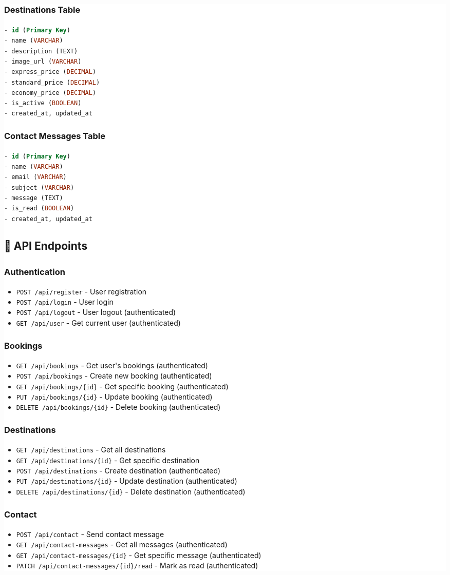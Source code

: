 ```sql
```

### Destinations Table
```sql
- id (Primary Key)
- name (VARCHAR)
- description (TEXT)
- image_url (VARCHAR)
- express_price (DECIMAL)
- standard_price (DECIMAL)
- economy_price (DECIMAL)
- is_active (BOOLEAN)
- created_at, updated_at
```

### Contact Messages Table
```sql
- id (Primary Key)
- name (VARCHAR)
- email (VARCHAR)
- subject (VARCHAR)
- message (TEXT)
- is_read (BOOLEAN)
- created_at, updated_at
```

## 🔌 API Endpoints

### Authentication
- `POST /api/register` - User registration
- `POST /api/login` - User login
- `POST /api/logout` - User logout (authenticated)
- `GET /api/user` - Get current user (authenticated)

### Bookings
- `GET /api/bookings` - Get user's bookings (authenticated)
- `POST /api/bookings` - Create new booking (authenticated)
- `GET /api/bookings/{id}` - Get specific booking (authenticated)
- `PUT /api/bookings/{id}` - Update booking (authenticated)
- `DELETE /api/bookings/{id}` - Delete booking (authenticated)

### Destinations
- `GET /api/destinations` - Get all destinations
- `GET /api/destinations/{id}` - Get specific destination
- `POST /api/destinations` - Create destination (authenticated)
- `PUT /api/destinations/{id}` - Update destination (authenticated)
- `DELETE /api/destinations/{id}` - Delete destination (authenticated)

### Contact
- `POST /api/contact` - Send contact message
- `GET /api/contact-messages` - Get all messages (authenticated)
- `GET /api/contact-messages/{id}` - Get specific message (authenticated)
- `PATCH /api/contact-messages/{id}/read` - Mark as read (authenticated)
